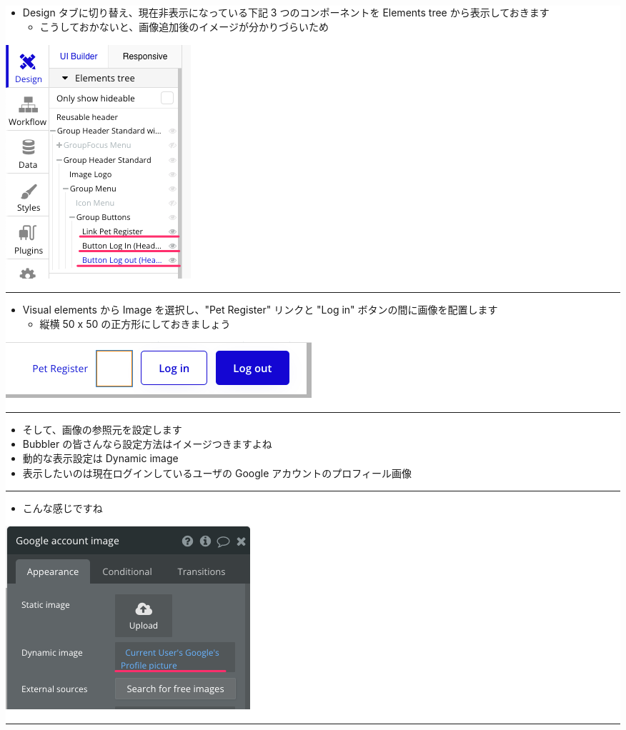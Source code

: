 
- Design タブに切り替え、現在非表示になっている下記 3 つのコンポーネントを Elements tree から表示しておきます
  - こうしておかないと、画像追加後のイメージが分かりづらいため

![bg right h:600px](images/2022-11-23-17-27-53.png)

---

- Visual elements から Image を選択し、"Pet Register" リンクと "Log in" ボタンの間に画像を配置します
  - 縦横 50 x 50 の正方形にしておきましょう

![w:950px](images/2022-11-23-17-32-01.png)

---

- そして、画像の参照元を設定します
- Bubbler の皆さんなら設定方法はイメージつきますよね
- 動的な表示設定は Dynamic image
- 表示したいのは現在ログインしているユーザの Google アカウントのプロフィール画像

---

- こんな感じですね

![bg right h:450px](images/2021-11-25-18-36-17.png)

---